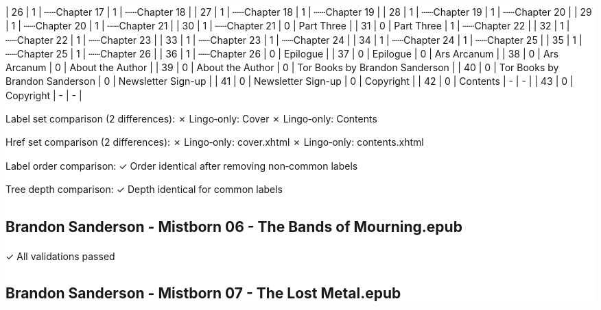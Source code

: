 |  26 | 1 | ┄┄Chapter 17                             | 1 | ┄┄Chapter 18                             |
|  27 | 1 | ┄┄Chapter 18                             | 1 | ┄┄Chapter 19                             |
|  28 | 1 | ┄┄Chapter 19                             | 1 | ┄┄Chapter 20                             |
|  29 | 1 | ┄┄Chapter 20                             | 1 | ┄┄Chapter 21                             |
|  30 | 1 | ┄┄Chapter 21                             | 0 | Part Three                               |
|  31 | 0 | Part Three                               | 1 | ┄┄Chapter 22                             |
|  32 | 1 | ┄┄Chapter 22                             | 1 | ┄┄Chapter 23                             |
|  33 | 1 | ┄┄Chapter 23                             | 1 | ┄┄Chapter 24                             |
|  34 | 1 | ┄┄Chapter 24                             | 1 | ┄┄Chapter 25                             |
|  35 | 1 | ┄┄Chapter 25                             | 1 | ┄┄Chapter 26                             |
|  36 | 1 | ┄┄Chapter 26                             | 0 | Epilogue                                 |
|  37 | 0 | Epilogue                                 | 0 | Ars Arcanum                              |
|  38 | 0 | Ars Arcanum                              | 0 | About the Author                         |
|  39 | 0 | About the Author                         | 0 | Tor Books by Brandon Sanderson           |
|  40 | 0 | Tor Books by Brandon Sanderson           | 0 | Newsletter Sign-up                       |
|  41 | 0 | Newsletter Sign-up                       | 0 | Copyright                                |
|  42 | 0 | Contents                                 | - | -                                        |
|  43 | 0 | Copyright                                | - | -                                        |

Label set comparison (2 differences):
  ✗ Lingo‑only: Cover
  ✗ Lingo‑only: Contents

Href set comparison (2 differences):
  ✗ Lingo‑only: cover.xhtml
  ✗ Lingo‑only: contents.xhtml

Label order comparison:
  ✓ Order identical after removing non‑common labels

Tree depth comparison:
  ✓ Depth identical for common labels

## Brandon Sanderson - Mistborn 06 - The Bands of Mourning.epub

  ✓ All validations passed

## Brandon Sanderson - Mistborn 07 - The Lost Metal.epub
